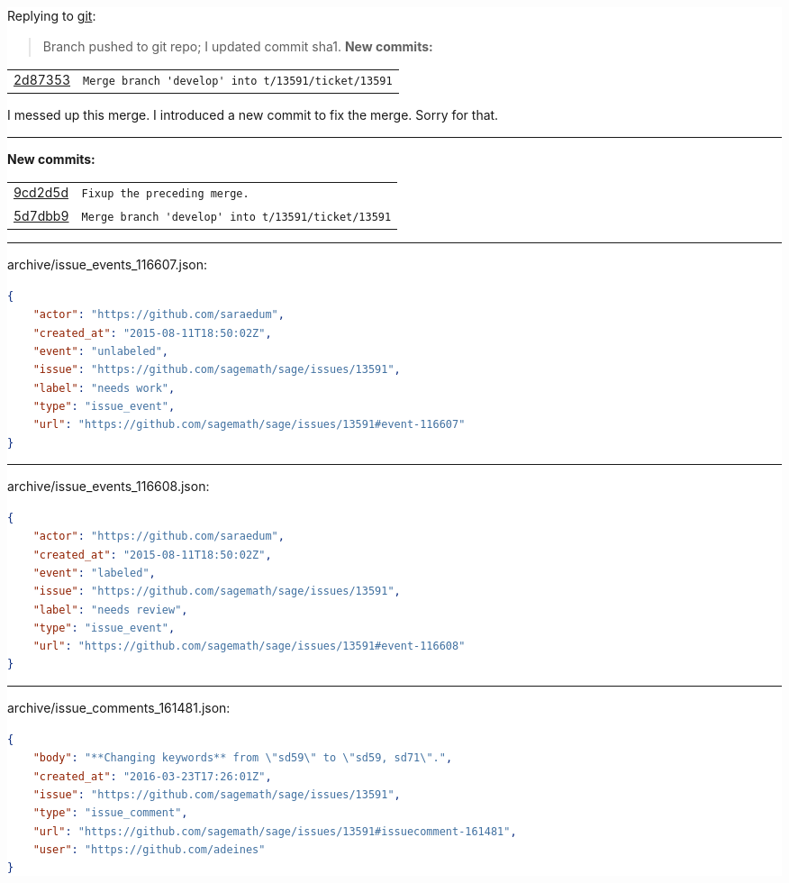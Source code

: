<a id='comment:31'></a>
Replying to [git](#comment%3A27):
> Branch pushed to git repo; I updated commit sha1. **New commits:**
<table><tr><td><a href="https://github.com/sagemath/sagetrac-mirror/commit/2d873530c02870132c1ff32ff502710311507ce3">2d87353</a></td><td><code>Merge branch 'develop' into t/13591/ticket/13591</code></td></tr></table>

I messed up this merge. I introduced a new commit to fix the merge. Sorry for that.

---
**New commits:**
<table><tr><td><a href="https://github.com/sagemath/sagetrac-mirror/commit/9cd2d5d20b88629f8b77995090953f434c0efb06">9cd2d5d</a></td><td><code>Fixup the preceding merge.</code></td></tr><tr><td><a href="https://github.com/sagemath/sagetrac-mirror/commit/5d7dbb90c60449ef57316c4d7cf4ea98ab184950">5d7dbb9</a></td><td><code>Merge branch 'develop' into t/13591/ticket/13591</code></td></tr></table>




---

archive/issue_events_116607.json:
```json
{
    "actor": "https://github.com/saraedum",
    "created_at": "2015-08-11T18:50:02Z",
    "event": "unlabeled",
    "issue": "https://github.com/sagemath/sage/issues/13591",
    "label": "needs work",
    "type": "issue_event",
    "url": "https://github.com/sagemath/sage/issues/13591#event-116607"
}
```



---

archive/issue_events_116608.json:
```json
{
    "actor": "https://github.com/saraedum",
    "created_at": "2015-08-11T18:50:02Z",
    "event": "labeled",
    "issue": "https://github.com/sagemath/sage/issues/13591",
    "label": "needs review",
    "type": "issue_event",
    "url": "https://github.com/sagemath/sage/issues/13591#event-116608"
}
```



---

archive/issue_comments_161481.json:
```json
{
    "body": "**Changing keywords** from \"sd59\" to \"sd59, sd71\".",
    "created_at": "2016-03-23T17:26:01Z",
    "issue": "https://github.com/sagemath/sage/issues/13591",
    "type": "issue_comment",
    "url": "https://github.com/sagemath/sage/issues/13591#issuecomment-161481",
    "user": "https://github.com/adeines"
}
```
